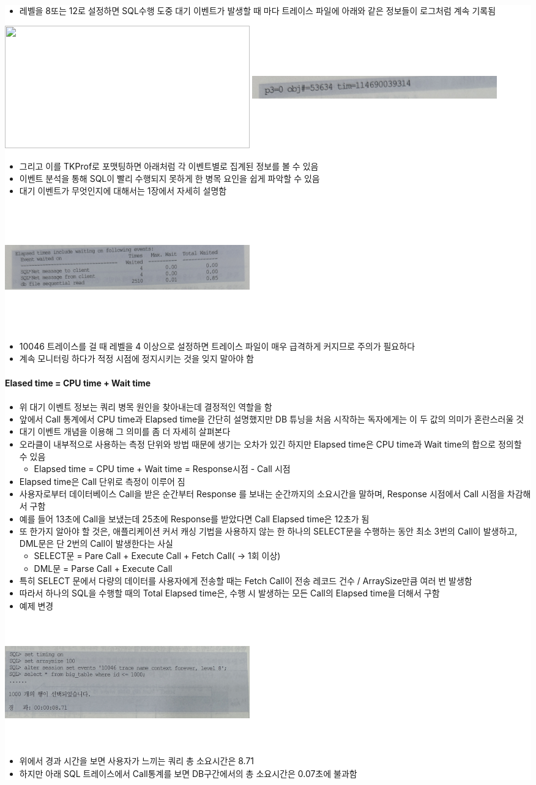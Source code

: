 - 레벨을 8또는 12로 설정하면 SQL수행 도중 대기 이벤트가 발생할 때 마다 트레이스 파일에 아래와 같은 정보들이 로그처럼 계속 기록됨

<img src ="./img/3/10.png" width ="400" height="200">
<img src ="./img/3/11.png" width ="400" height="200">

- 그리고 이를 TKProf로 포맷팅하면 아래처럼 각 이벤트별로 집계된 정보를 볼 수 있음
- 이벤트 분석을 통해 SQL이 빨리 수행되지 못하게 한 병목 요인을 쉽게 파악할 수 있음
- 대기 이벤트가 무엇인지에 대해서는 1장에서 자세히 설명함

<img src ="./img/3/12.png" width ="400" height="200">

- 10046 트레이스를 걸 때 레벨을 4 이상으로 설정하면 트레이스 파일이 매우 급격하게 커지므로 주의가 필요하다
- 계속 모니터링 하다가 적정 시점에 정지시키는 것을 잊지 말아야 함

#### Elased time = CPU time + Wait time
- 위 대기 이벤트 정보는 쿼리 병목 원인을 찾아내는데 결정적인 역할을 함
- 앞에서 Call 통계에서 CPU time과 Elapsed time을 간단히 설명했지만 DB 튜닝을 처음 시작하는 독자에게는 이 두 값의 의미가 혼란스러울 것
- 대기 이벤트 개념을 이용해 그 의미를 좀 더 자세히 살펴본다
- 오라클이 내부적으로 사용하는 측정 단위와 방법 때문에 생기는 오차가 있긴 하지만 Elapsed time은 CPU time과 Wait time의 합으로 정의할 수 있음
  - Elapsed time = CPU time + Wait time = Response시점 - Call 시점
- Elapsed time은 Call 단위로 측정이 이루어 짐
- 사용자로부터 데이터베이스 Call을 받은 순간부터 Response 를 보내는 순간까지의 소요시간을 말하며, Response 시점에서 Call 시점을 차감해서 구함
- 예를 들어 13초에 Call을 보냈는데 25초에 Response를 받았다면 Call Elapsed time은 12초가 됨
- 또 한가지 알아야 할 것은, 애플리케이션 커서 캐싱 기법을 사용하지 않는 한 하나의 SELECT문을 수행하는 동안 최소 3번의 Call이 발생하고, DML문은 단 2번의 Call이 발생한다는 사실
  - SELECT문 = Pare Call + Execute Call + Fetch Call( -> 1회 이상)
  - DML문 = Parse Call + Execute Call
- 특히 SELECT 문에서 다량의 데이터를 사용자에게 전송할 때는 Fetch Call이 전송 레코드 건수 / ArraySize만큼 여러 번 발생함
- 따라서 하나의 SQL을 수행할 때의 Total Elapsed time은, 수행 시 발생하는 모든 Call의 Elapsed time을 더해서 구함
- 예제 변경

<img src ="./img/3/13.png" width ="400" height="200">

- 위에서 경과 시간을 보면 사용자가 느끼는 쿼리 총 소요시간은 8.71
- 하지만 아래 SQL 트레이스에서 Call통계를 보면 DB구간에서의 총 소요시간은 0.07초에 불과함